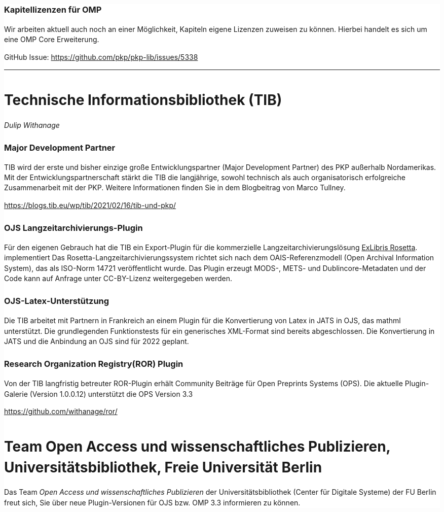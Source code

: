 ###  Kapitellizenzen für OMP

Wir arbeiten aktuell auch noch an einer Möglichkeit, Kapiteln eigene Lizenzen zuweisen zu können. Hierbei handelt es sich um eine OMP Core Erweiterung.

GitHub Issue: https://github.com/pkp/pkp-lib/issues/5338

---

#  Technische Informationsbibliothek (TIB)

*Dulip Withanage*

###  Major Development Partner
 TIB wird der erste und bisher einzige große Entwicklungspartner (Major Development Partner) des PKP außerhalb Nordamerikas.
 Mit der Entwicklungspartnerschaft stärkt die TIB die langjährige, sowohl technisch als auch organisatorisch erfolgreiche Zusammenarbeit mit der PKP.
 Weitere Informationen finden Sie in dem Blogbeitrag von Marco Tullney. 

 https://blogs.tib.eu/wp/tib/2021/02/16/tib-und-pkp/
  
### OJS Langzeitarchivierungs-Plugin 

Für den eigenen Gebrauch hat die TIB ein Export-Plugin für die kommerzielle Langzeitarchivierungslösung [ExLibris Rosetta](https://exlibrisgroup.com/de/produkte/rosetta/). implementiert
Das Rosetta-Langzeitarchivierungssystem richtet sich nach dem OAIS-Referenzmodell (Open Archival Information System), das  als ISO-Norm 14721 veröffentlicht wurde.
Das Plugin erzeugt MODS-, METS- und Dublincore-Metadaten und der Code kann auf Anfrage unter CC-BY-Lizenz weitergegeben werden.


### OJS-Latex-Unterstützung
Die TIB arbeitet mit Partnern in Frankreich an einem Plugin für die Konvertierung von Latex in JATS in OJS, das mathml unterstützt. Die grundlegenden Funktionstests für ein  generisches XML-Format sind bereits abgeschlossen. Die Konvertierung in JATS und die Anbindung an OJS sind für 2022 geplant.

### Research Organization Registry(ROR) Plugin 
Von der TIB langfristig betreuter ROR-Plugin erhält Community Beiträge für Open Preprints Systems (OPS). Die aktuelle Plugin-Galerie (Version 1.0.0.12) unterstützt die OPS Version 3.3

https://github.com/withanage/ror/





# Team Open Access und wissenschaftliches Publizieren, Universitätsbibliothek, Freie Universität Berlin

Das Team *Open Access und wissenschaftliches Publizieren* der Universitätsbibliothek (Center für Digitale Systeme) der FU Berlin freut sich, Sie über neue Plugin-Versionen für OJS bzw. OMP 3.3 informieren zu können.
